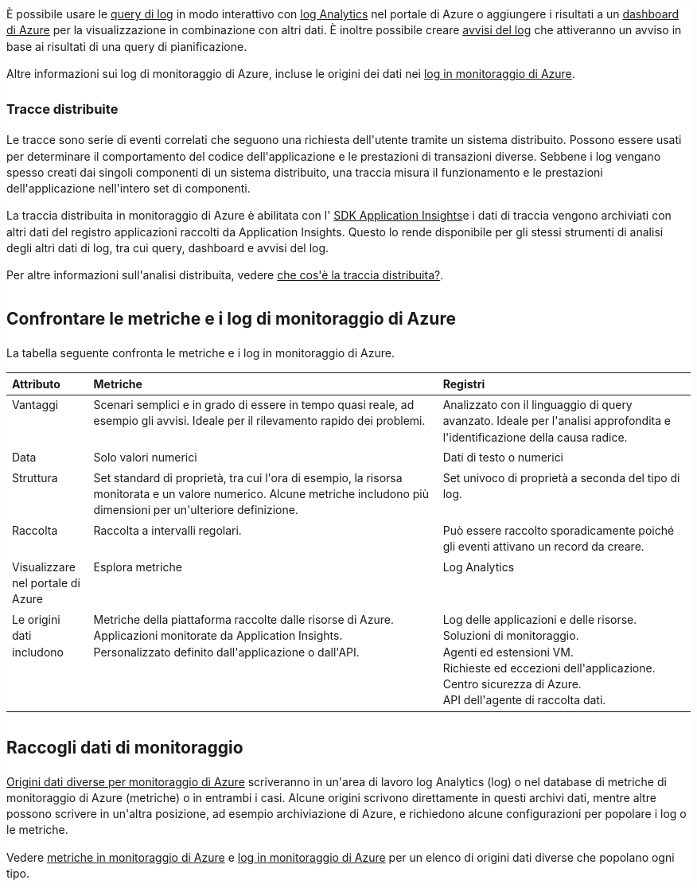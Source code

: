  È possibile usare le [query di log](../log-query/log-query-overview.md) in modo interattivo con [log Analytics](../log-query/portals.md) nel portale di Azure o aggiungere i risultati a un [dashboard di Azure](../learn/tutorial-app-dashboards.md) per la visualizzazione in combinazione con altri dati. È inoltre possibile creare [avvisi del log](alerts-log.md) che attiveranno un avviso in base ai risultati di una query di pianificazione.

Altre informazioni sui log di monitoraggio di Azure, incluse le origini dei dati nei [log in monitoraggio di Azure](data-platform-logs.md).

### <a name="distributed-traces"></a>Tracce distribuite
Le tracce sono serie di eventi correlati che seguono una richiesta dell'utente tramite un sistema distribuito. Possono essere usati per determinare il comportamento del codice dell'applicazione e le prestazioni di transazioni diverse. Sebbene i log vengano spesso creati dai singoli componenti di un sistema distribuito, una traccia misura il funzionamento e le prestazioni dell'applicazione nell'intero set di componenti.

La traccia distribuita in monitoraggio di Azure è abilitata con l' [SDK Application Insights](../app/distributed-tracing.md)e i dati di traccia vengono archiviati con altri dati del registro applicazioni raccolti da Application Insights. Questo lo rende disponibile per gli stessi strumenti di analisi degli altri dati di log, tra cui query, dashboard e avvisi del log.

Per altre informazioni sull'analisi distribuita, vedere [che cos'è la traccia distribuita?](../app/distributed-tracing.md).


## <a name="compare-azure-monitor-metrics-and-logs"></a>Confrontare le metriche e i log di monitoraggio di Azure

La tabella seguente confronta le metriche e i log in monitoraggio di Azure.

| Attributo  | Metriche | Registri |
|:---|:---|:---|
| Vantaggi | Scenari semplici e in grado di essere in tempo quasi reale, ad esempio gli avvisi. Ideale per il rilevamento rapido dei problemi. | Analizzato con il linguaggio di query avanzato. Ideale per l'analisi approfondita e l'identificazione della causa radice. |
| Data | Solo valori numerici | Dati di testo o numerici |
| Struttura | Set standard di proprietà, tra cui l'ora di esempio, la risorsa monitorata e un valore numerico. Alcune metriche includono più dimensioni per un'ulteriore definizione. | Set univoco di proprietà a seconda del tipo di log. |
| Raccolta | Raccolta a intervalli regolari. | Può essere raccolto sporadicamente poiché gli eventi attivano un record da creare. |
| Visualizzare nel portale di Azure | Esplora metriche | Log Analytics |
| Le origini dati includono | Metriche della piattaforma raccolte dalle risorse di Azure.<br>Applicazioni monitorate da Application Insights.<br>Personalizzato definito dall'applicazione o dall'API. | Log delle applicazioni e delle risorse.<br>Soluzioni di monitoraggio.<br>Agenti ed estensioni VM.<br>Richieste ed eccezioni dell'applicazione.<br>Centro sicurezza di Azure.<br>API dell'agente di raccolta dati. |

## <a name="collect-monitoring-data"></a>Raccogli dati di monitoraggio
[Origini dati diverse per monitoraggio di Azure](data-sources.md) scriveranno in un'area di lavoro log Analytics (log) o nel database di metriche di monitoraggio di Azure (metriche) o in entrambi i casi. Alcune origini scrivono direttamente in questi archivi dati, mentre altre possono scrivere in un'altra posizione, ad esempio archiviazione di Azure, e richiedono alcune configurazioni per popolare i log o le metriche. 

Vedere [metriche in monitoraggio di Azure](data-platform-metrics.md) e [log in monitoraggio di Azure](data-platform-logs.md) per un elenco di origini dati diverse che popolano ogni tipo.
